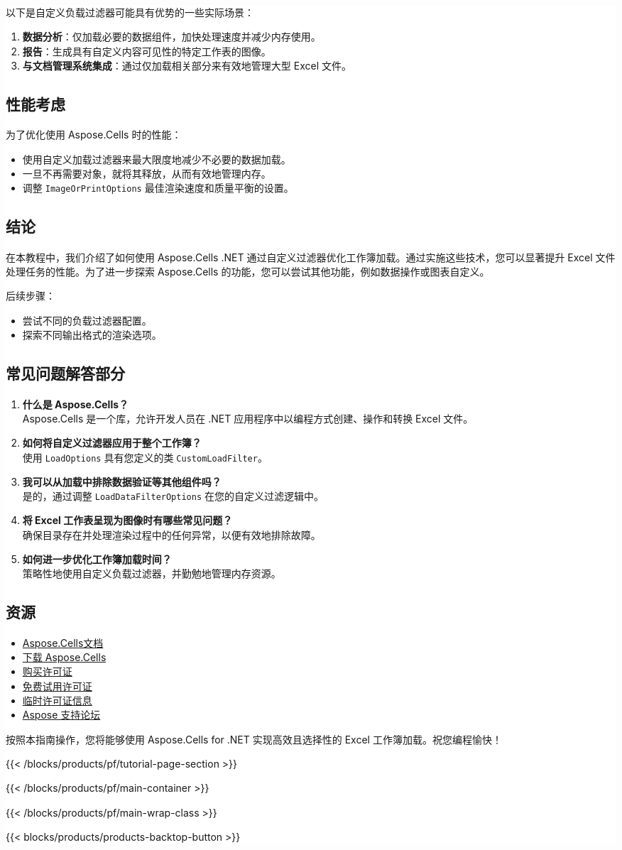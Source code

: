 以下是自定义负载过滤器可能具有优势的一些实际场景：

1. **数据分析**：仅加载必要的数据组件，加快处理速度并减少内存使用。
2. **报告**：生成具有自定义内容可见性的特定工作表的图像。
3. **与文档管理系统集成**：通过仅加载相关部分来有效地管理大型 Excel 文件。

## 性能考虑

为了优化使用 Aspose.Cells 时的性能：

- 使用自定义加载过滤器来最大限度地减少不必要的数据加载。
- 一旦不再需要对象，就将其释放，从而有效地管理内存。
- 调整 `ImageOrPrintOptions` 最佳渲染速度和质量平衡的设置。

## 结论

在本教程中，我们介绍了如何使用 Aspose.Cells .NET 通过自定义过滤器优化工作簿加载。通过实施这些技术，您可以显著提升 Excel 文件处理任务的性能。为了进一步探索 Aspose.Cells 的功能，您可以尝试其他功能，例如数据操作或图表自定义。

后续步骤：
- 尝试不同的负载过滤器配置。
- 探索不同输出格式的渲染选项。

## 常见问题解答部分

1. **什么是 Aspose.Cells？**  
   Aspose.Cells 是一个库，允许开发人员在 .NET 应用程序中以编程方式创建、操作和转换 Excel 文件。

2. **如何将自定义过滤器应用于整个工作簿？**  
   使用 `LoadOptions` 具有您定义的类 `CustomLoadFilter`。

3. **我可以从加载中排除数据验证等其他组件吗？**  
   是的，通过调整 `LoadDataFilterOptions` 在您的自定义过滤逻辑中。

4. **将 Excel 工作表呈现为图像时有哪些常见问题？**  
   确保目录存在并处理渲染过程中的任何异常，以便有效地排除故障。

5. **如何进一步优化工作簿加载时间？**  
   策略性地使用自定义负载过滤器，并勤勉地管理内存资源。

## 资源

- [Aspose.Cells文档](https://reference.aspose.com/cells/net/)
- [下载 Aspose.Cells](https://releases.aspose.com/cells/net/)
- [购买许可证](https://purchase.aspose.com/buy)
- [免费试用许可证](https://releases.aspose.com/cells/net/)
- [临时许可证信息](https://purchase.aspose.com/temporary-license/)
- [Aspose 支持论坛](https://forum.aspose.com/c/cells/9)

按照本指南操作，您将能够使用 Aspose.Cells for .NET 实现高效且选择性的 Excel 工作簿加载。祝您编程愉快！

{{< /blocks/products/pf/tutorial-page-section >}}

{{< /blocks/products/pf/main-container >}}

{{< /blocks/products/pf/main-wrap-class >}}

{{< blocks/products/products-backtop-button >}}